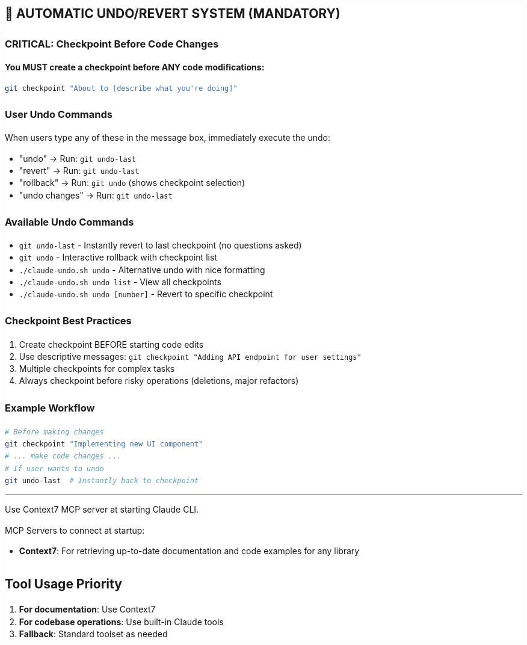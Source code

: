 

## 🔄 AUTOMATIC UNDO/REVERT SYSTEM (MANDATORY)

### CRITICAL: Checkpoint Before Code Changes
**You MUST create a checkpoint before ANY code modifications:**
```bash
git checkpoint "About to [describe what you're doing]"
```

### User Undo Commands
When users type any of these in the message box, immediately execute the undo:
- "undo" → Run: `git undo-last`
- "revert" → Run: `git undo-last`
- "rollback" → Run: `git undo` (shows checkpoint selection)
- "undo changes" → Run: `git undo-last`

### Available Undo Commands
- `git undo-last` - Instantly revert to last checkpoint (no questions asked)
- `git undo` - Interactive rollback with checkpoint list
- `./claude-undo.sh undo` - Alternative undo with nice formatting
- `./claude-undo.sh undo list` - View all checkpoints
- `./claude-undo.sh undo [number]` - Revert to specific checkpoint

### Checkpoint Best Practices
1. Create checkpoint BEFORE starting code edits
2. Use descriptive messages: `git checkpoint "Adding API endpoint for user settings"`
3. Multiple checkpoints for complex tasks
4. Always checkpoint before risky operations (deletions, major refactors)

### Example Workflow
```bash
# Before making changes
git checkpoint "Implementing new UI component"
# ... make code changes ...
# If user wants to undo
git undo-last  # Instantly back to checkpoint
```

---

Use Context7 MCP server at starting Claude CLI.

MCP Servers to connect at startup:
- **Context7**: For retrieving up-to-date documentation and code examples for any library

## Tool Usage Priority
1. **For documentation**: Use Context7
2. **For codebase operations**: Use built-in Claude tools
3. **Fallback**: Standard toolset as needed
